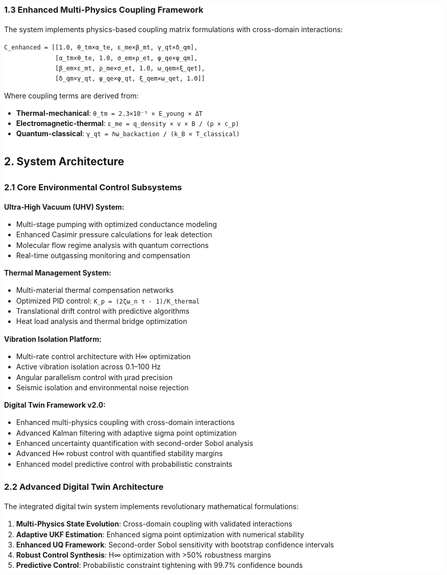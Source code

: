 ### 1.3 Enhanced Multi-Physics Coupling Framework

The system implements physics-based coupling matrix formulations with cross-domain interactions:

```
C_enhanced = [[1.0, θ_tm×α_te, ε_me×β_mt, γ_qt×δ_qm],
              [α_tm×θ_te, 1.0, σ_em×ρ_et, φ_qe×ψ_qm],
              [β_em×ε_mt, ρ_me×σ_et, 1.0, ω_qem×ξ_qet],
              [δ_qm×γ_qt, ψ_qe×φ_qt, ξ_qem×ω_qet, 1.0]]
```

Where coupling terms are derived from:
- **Thermal-mechanical**: `θ_tm = 2.3×10⁻⁵ × E_young × ΔT`
- **Electromagnetic-thermal**: `ε_me = q_density × v × B / (ρ × c_p)`
- **Quantum-classical**: `γ_qt = ℏω_backaction / (k_B × T_classical)`

## 2. System Architecture

### 2.1 Core Environmental Control Subsystems

**Ultra-High Vacuum (UHV) System:**
- Multi-stage pumping with optimized conductance modeling
- Enhanced Casimir pressure calculations for leak detection
- Molecular flow regime analysis with quantum corrections
- Real-time outgassing monitoring and compensation

**Thermal Management System:**
- Multi-material thermal compensation networks
- Optimized PID control: `K_p = (2ζω_n τ - 1)/K_thermal`
- Translational drift control with predictive algorithms
- Heat load analysis and thermal bridge optimization

**Vibration Isolation Platform:**
- Multi-rate control architecture with H∞ optimization
- Active vibration isolation across 0.1–100 Hz
- Angular parallelism control with µrad precision
- Seismic isolation and environmental noise rejection

**Digital Twin Framework v2.0:**
- Enhanced multi-physics coupling with cross-domain interactions
- Advanced Kalman filtering with adaptive sigma point optimization
- Enhanced uncertainty quantification with second-order Sobol analysis
- Advanced H∞ robust control with quantified stability margins
- Enhanced model predictive control with probabilistic constraints

### 2.2 Advanced Digital Twin Architecture

The integrated digital twin system implements revolutionary mathematical formulations:

1. **Multi-Physics State Evolution**: Cross-domain coupling with validated interactions
2. **Adaptive UKF Estimation**: Enhanced sigma point optimization with numerical stability
3. **Enhanced UQ Framework**: Second-order Sobol sensitivity with bootstrap confidence intervals
4. **Robust Control Synthesis**: H∞ optimization with >50% robustness margins
5. **Predictive Control**: Probabilistic constraint tightening with 99.7% confidence bounds
